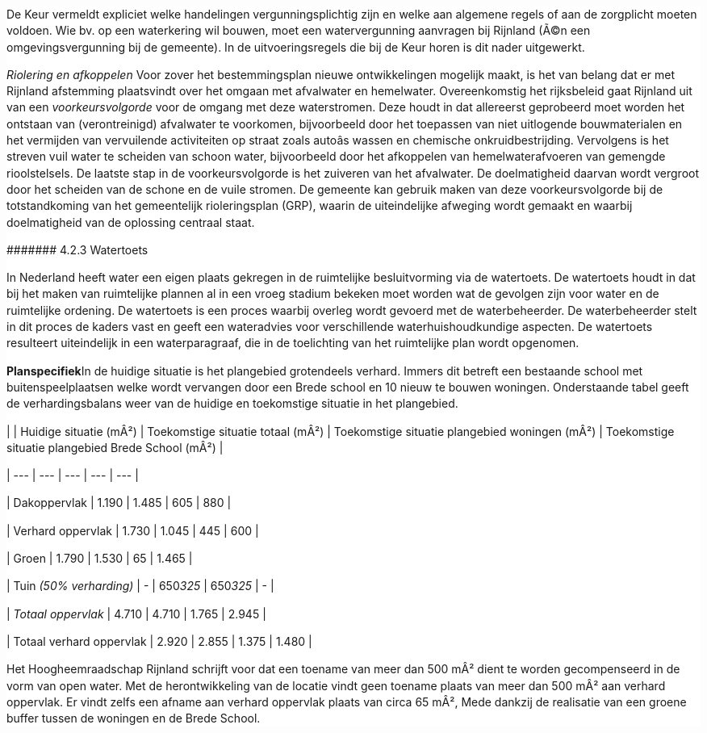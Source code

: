 De Keur vermeldt expliciet welke handelingen vergunningsplichtig zijn en welke aan algemene regels of aan de zorgplicht moeten voldoen. Wie bv. op een waterkering wil bouwen, moet een watervergunning aanvragen bij Rijnland (Ã©n een omgevingsvergunning bij de gemeente). In de uitvoeringsregels die bij de Keur horen is dit nader uitgewerkt.

*Riolering en afkoppelen* Voor zover het bestemmingsplan nieuwe ontwikkelingen mogelijk maakt, is het van belang dat er met Rijnland afstemming plaatsvindt over het omgaan met afvalwater en hemelwater. Overeenkomstig het rijksbeleid gaat Rijnland uit van een *voorkeursvolgorde* voor de omgang met deze waterstromen. Deze houdt in dat allereerst geprobeerd moet worden het ontstaan van (verontreinigd) afvalwater te voorkomen, bijvoorbeeld door het toepassen van niet uitlogende bouwmaterialen en het vermijden van vervuilende activiteiten op straat zoals autoâs wassen en chemische onkruidbestrijding. Vervolgens is het streven vuil water te scheiden van schoon water, bijvoorbeeld door het afkoppelen van hemelwaterafvoeren van gemengde rioolstelsels. De laatste stap in de voorkeursvolgorde is het zuiveren van het afvalwater. De doelmatigheid daarvan wordt vergroot door het scheiden van de schone en de vuile stromen. De gemeente kan gebruik maken van deze voorkeursvolgorde bij de totstandkoming van het gemeentelijk rioleringsplan (GRP), waarin de uiteindelijke afweging wordt gemaakt en waarbij doelmatigheid van de oplossing centraal staat.

####### 4\.2\.3 Watertoets

In Nederland heeft water een eigen plaats gekregen in de ruimtelijke besluitvorming via de watertoets. De watertoets houdt in dat bij het maken van ruimtelijke plannen al in een vroeg stadium bekeken moet worden wat de gevolgen zijn voor water en de ruimtelijke ordening. De watertoets is een proces waarbij overleg wordt gevoerd met de waterbeheerder. De waterbeheerder stelt in dit proces de kaders vast en geeft een wateradvies voor verschillende waterhuishoudkundige aspecten. De watertoets resulteert uiteindelijk in een waterparagraaf, die in de toelichting van het ruimtelijke plan wordt opgenomen.

**Planspecifiek**In de huidige situatie is het plangebied grotendeels verhard. Immers dit betreft een bestaande school met buitenspeelplaatsen welke wordt vervangen door een Brede school en 10 nieuw te bouwen woningen. Onderstaande tabel geeft de verhardingsbalans weer van de huidige en toekomstige situatie in het plangebied.

|  | Huidige situatie (mÂ²) | Toekomstige situatie totaal (mÂ²) | Toekomstige situatie plangebied woningen (mÂ²) | Toekomstige situatie plangebied Brede School (mÂ²) |

| --- | --- | --- | --- | --- |

| Dakoppervlak | 1\.190 | 1\.485 | 605 | 880 |

| Verhard oppervlak | 1\.730 | 1\.045 | 445 | 600 |

| Groen | 1\.790 | 1\.530 | 65 | 1\.465 |

| Tuin *(50% verharding)* | \- | 650*325* | 650*325* | \- |

| *Totaal oppervlak* | 4\.710 | 4\.710 | 1\.765 | 2\.945 |

| Totaal verhard oppervlak | 2\.920 | 2\.855 | 1\.375 | 1\.480 |

Het Hoogheemraadschap Rijnland schrijft voor dat een toename van meer dan 500 mÂ² dient te worden gecompenseerd in de vorm van open water. Met de herontwikkeling van de locatie vindt geen toename plaats van meer dan 500 mÂ² aan verhard oppervlak. Er vindt zelfs een afname aan verhard oppervlak plaats van circa 65 mÂ², Mede dankzij de realisatie van een groene buffer tussen de woningen en de Brede School.
